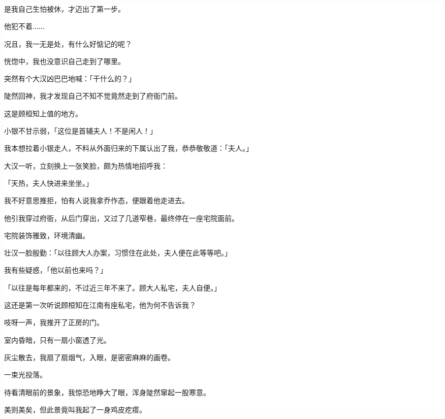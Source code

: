 
是我自己生怕被休，才迈出了第一步。


他犯不着……


况且，我一无是处，有什么好惦记的呢？


恍惚中，我也没意识自己走到了哪里。


突然有个大汉凶巴巴地喊：「干什么的？」


陡然回神，我才发现自己不知不觉竟然走到了府衙门前。


这是顾桓知上值的地方。


小银不甘示弱，「这位是首辅夫人！不是闲人！」


我本想拉着小银走人，不料从外面归来的下属认出了我，恭恭敬敬道：「夫人。」


大汉一听，立刻换上一张笑脸，颇为热情地招呼我：


「天热，夫人快进来坐坐。」


我不好意思推拒，怕有人说我拿乔作态，便跟着他走进去。


他引我穿过府衙，从后门穿出，又过了几道窄巷，最终停在一座宅院面前。


宅院装饰雅致，环境清幽。


壮汉一脸殷勤：「以往顾大人办案，习惯住在此处，夫人便在此等等吧。」


我有些疑惑，「他以前也来吗？」


「以往是每年都来的，不过近三年不来了。顾大人私宅，夫人自便。」


这还是第一次听说顾桓知在江南有座私宅，他为何不告诉我？


吱呀一声，我推开了正房的门。


室内昏暗，只有一扇小窗透了光。


灰尘散去，我扇了扇烟气，入眼，是密密麻麻的画卷。


一束光投落。


待看清眼前的景象，我惊恐地睁大了眼，浑身陡然窜起一股寒意。


美则美矣，但此景竟叫我起了一身鸡皮疙瘩。

